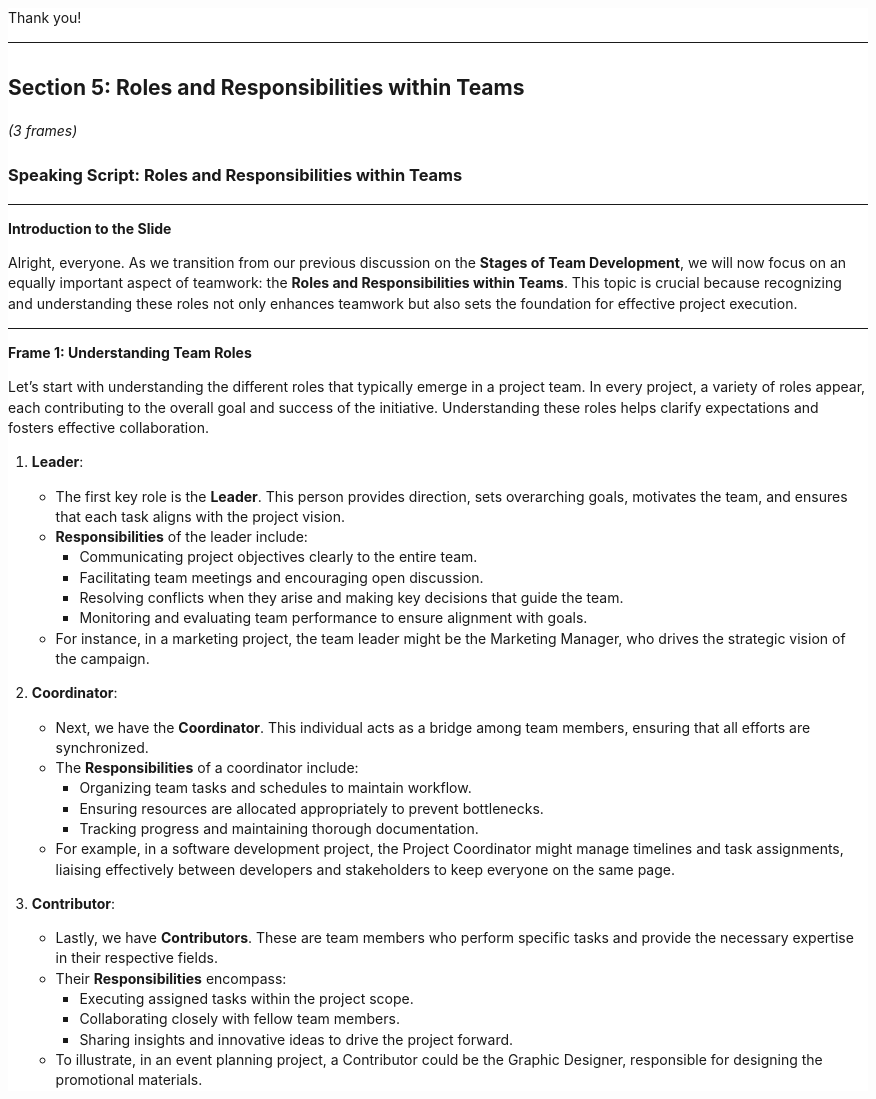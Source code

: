 Thank you!

---

## Section 5: Roles and Responsibilities within Teams
*(3 frames)*

### Speaking Script: Roles and Responsibilities within Teams

---

**Introduction to the Slide**

Alright, everyone. As we transition from our previous discussion on the **Stages of Team Development**, we will now focus on an equally important aspect of teamwork: the **Roles and Responsibilities within Teams**. This topic is crucial because recognizing and understanding these roles not only enhances teamwork but also sets the foundation for effective project execution.

---

**Frame 1: Understanding Team Roles**

Let’s start with understanding the different roles that typically emerge in a project team. In every project, a variety of roles appear, each contributing to the overall goal and success of the initiative. Understanding these roles helps clarify expectations and fosters effective collaboration. 

1. **Leader**: 
   - The first key role is the **Leader**. This person provides direction, sets overarching goals, motivates the team, and ensures that each task aligns with the project vision. 
   - **Responsibilities** of the leader include:
     - Communicating project objectives clearly to the entire team.
     - Facilitating team meetings and encouraging open discussion.
     - Resolving conflicts when they arise and making key decisions that guide the team.
     - Monitoring and evaluating team performance to ensure alignment with goals.
   - For instance, in a marketing project, the team leader might be the Marketing Manager, who drives the strategic vision of the campaign. 

2. **Coordinator**: 
   - Next, we have the **Coordinator**. This individual acts as a bridge among team members, ensuring that all efforts are synchronized.
   - The **Responsibilities** of a coordinator include:
     - Organizing team tasks and schedules to maintain workflow.
     - Ensuring resources are allocated appropriately to prevent bottlenecks.
     - Tracking progress and maintaining thorough documentation.
   - For example, in a software development project, the Project Coordinator might manage timelines and task assignments, liaising effectively between developers and stakeholders to keep everyone on the same page.

3. **Contributor**:
   - Lastly, we have **Contributors**. These are team members who perform specific tasks and provide the necessary expertise in their respective fields.
   - Their **Responsibilities** encompass:
     - Executing assigned tasks within the project scope.
     - Collaborating closely with fellow team members.
     - Sharing insights and innovative ideas to drive the project forward.
   - To illustrate, in an event planning project, a Contributor could be the Graphic Designer, responsible for designing the promotional materials.
